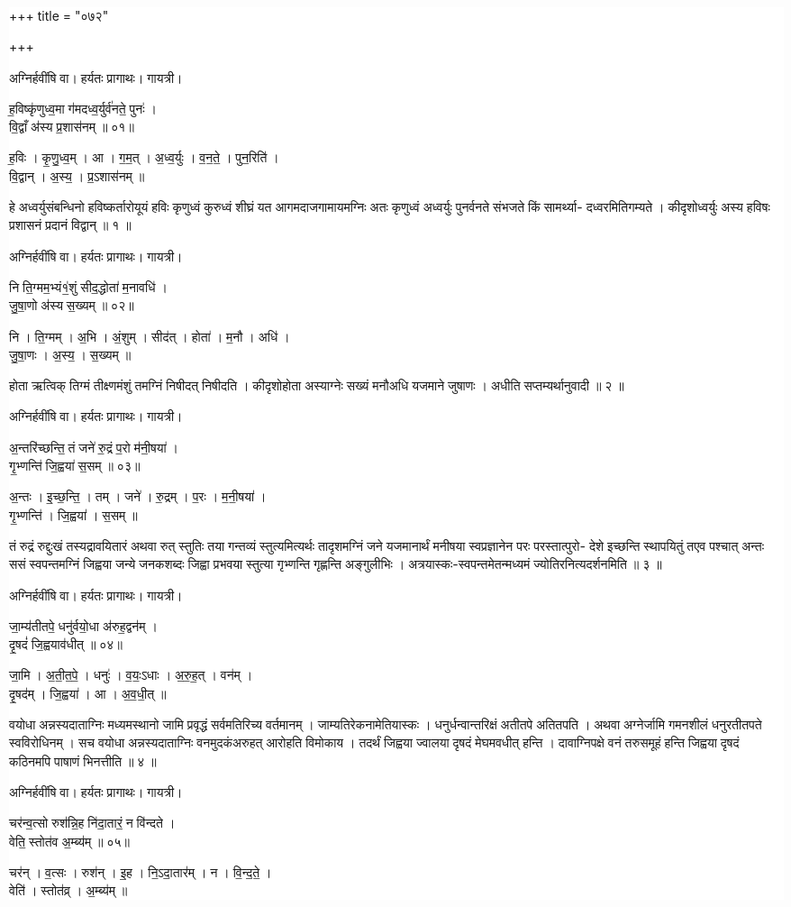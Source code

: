 +++
title = "०७२"

+++


अग्निर्हवींषि वा। हर्यतः प्रागाथः। गायत्री।

ह॒विष्कृ॑णुध्व॒मा ग॑मदध्व॒र्युर्व॑नते॒ पुनः॑ ।  
वि॒द्वाँ अ॑स्य प्र॒शास॑नम् ॥ ०१॥

ह॒विः । कृ॒णु॒ध्व॒म् । आ । ग॒म॒त् । अ॒ध्व॒र्युः । व॒न॒ते॒ । पुन॒रिति॑ ।  
वि॒द्वान् । अ॒स्य॒ । प्र॒ऽशास॑नम् ॥

हे अध्वर्युसंबन्धिनो हविष्कर्तारोयूयं हविः कृणुध्वं कुरुध्वं शीघ्रं यत आगमदाजगामायमग्निः अतः कृणुध्वं अध्वर्युः पुनर्वनते संभजते किं सामर्थ्या- दध्वरमितिगम्यते । कीदृशोध्वर्युः अस्य हविषः प्रशासनं प्रदानं विद्वान् ॥ १ ॥

अग्निर्हवींषि वा। हर्यतः प्रागाथः। गायत्री।

नि ति॒ग्मम॒भ्यं१॒॑शुं सीद॒द्धोता॑ म॒नावधि॑ ।  
जु॒षा॒णो अ॑स्य स॒ख्यम् ॥ ०२॥

नि । ति॒ग्मम् । अ॒भि । अं॒शुम् । सीद॑त् । होता॑ । म॒नौ । अधि॑ ।  
जु॒षा॒णः । अ॒स्य॒ । स॒ख्यम् ॥

होता ऋत्विक् तिग्मं तीक्ष्णमंशुं तमग्निं निषीदत् निषीदति । कीदृशोहोता अस्याग्नेः सख्यं मनौअधि यजमाने जुषाणः । अधीति सप्तम्यर्थानुवादी ॥ २ ॥

अग्निर्हवींषि वा। हर्यतः प्रागाथः। गायत्री।

अ॒न्तरि॑च्छन्ति॒ तं जने॑ रु॒द्रं प॒रो म॑नी॒षया॑ ।  
गृ॒भ्णन्ति॑ जि॒ह्वया॑ स॒सम् ॥ ०३॥

अ॒न्तः । इ॒च्छ॒न्ति॒ । तम् । जने॑ । रु॒द्रम् । प॒रः । म॒नी॒षया॑ ।  
गृ॒भ्णन्ति॑ । जि॒ह्वया॑ । स॒सम् ॥

तं रुद्रं रुद्दुःखं तस्यद्रावयितारं अथवा रुत् स्तुतिः तया गन्तव्यं स्तुत्यमित्यर्थः तादृशमग्निं जने यजमानार्थं मनीषया स्वप्रज्ञानेन परः परस्तात्पुरो- देशे इच्छन्ति स्थापयितुं तएव पश्चात् अन्तः ससं स्वपन्तमग्निं जिह्वया जन्ये जनकशब्दः जिह्वा प्रभवया स्तुत्या गृभ्णन्ति गृह्णन्ति अङ्गुलीभिः । अत्रयास्कः-स्वपन्तमेतन्मध्यमं ज्योतिरनित्यदर्शनमिति ॥ ३ ॥

अग्निर्हवींषि वा। हर्यतः प्रागाथः। गायत्री।

जा॒म्य॑तीतपे॒ धनु॑र्वयो॒धा अ॑रुह॒द्वन॑म् ।  
दृ॒षदं॑ जि॒ह्वयाव॑धीत् ॥ ०४॥

जा॒मि । अ॒ती॒त॒पे॒ । धनुः॑ । व॒यः॒ऽधाः । अ॒रु॒ह॒त् । वन॑म् ।  
दृ॒षद॑म् । जि॒ह्वया॑ । आ । अ॒व॒धी॒त् ॥

वयोधा अन्नस्यदाताग्निः मध्यमस्थानो जामि प्रवृद्धं सर्वमतिरिच्य वर्तमानम् । जाम्यतिरेकनामेतियास्कः । धनुर्धन्वान्तरिक्षं अतीतपे अतितपति । अथवा अग्नेर्जामि गमनशीलं धनुरतीतपते स्वविरोधिनम् । सच वयोधा अन्नस्यदाताग्निः वनमुदकंअरुहत् आरोहति विमोकाय । तदर्थं जिह्वया ज्वालया दृषदं मेघमवधीत् हन्ति । दावाग्निपक्षे वनं तरुसमूहं हन्ति जिह्वया दृषदं कठिनमपि पाषाणं भिनत्तीति ॥ ४ ॥

अग्निर्हवींषि वा। हर्यतः प्रागाथः। गायत्री।

चर॑न्व॒त्सो रुश॑न्नि॒ह नि॑दा॒तारं॒ न वि॑न्दते ।  
वेति॒ स्तोत॑व अ॒म्ब्य॑म् ॥ ०५॥

चर॑न् । व॒त्सः । रुश॑न् । इ॒ह । नि॒ऽदा॒तार॑म् । न । वि॒न्द॒ते॒ ।  
वेति॑ । स्तोत॑व्र् । अ॒म्ब्य॑म् ॥
